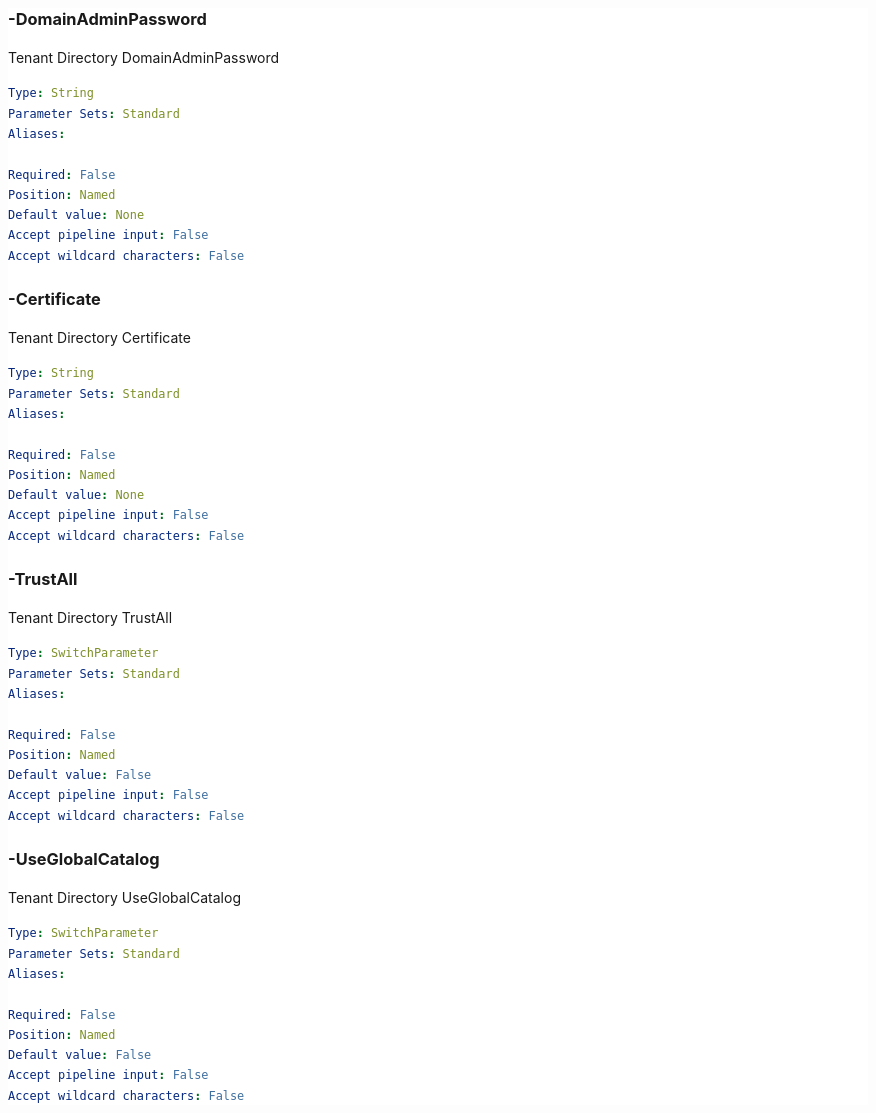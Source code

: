 ### -DomainAdminPassword
Tenant Directory DomainAdminPassword

```yaml
Type: String
Parameter Sets: Standard
Aliases: 

Required: False
Position: Named
Default value: None
Accept pipeline input: False
Accept wildcard characters: False
```

### -Certificate
Tenant Directory Certificate

```yaml
Type: String
Parameter Sets: Standard
Aliases: 

Required: False
Position: Named
Default value: None
Accept pipeline input: False
Accept wildcard characters: False
```

### -TrustAll
Tenant Directory TrustAll

```yaml
Type: SwitchParameter
Parameter Sets: Standard
Aliases: 

Required: False
Position: Named
Default value: False
Accept pipeline input: False
Accept wildcard characters: False
```

### -UseGlobalCatalog
Tenant Directory UseGlobalCatalog

```yaml
Type: SwitchParameter
Parameter Sets: Standard
Aliases: 

Required: False
Position: Named
Default value: False
Accept pipeline input: False
Accept wildcard characters: False
```
